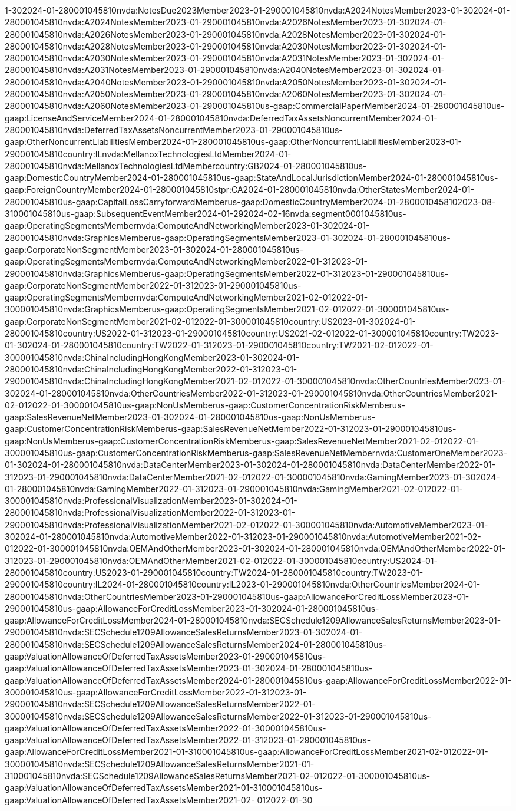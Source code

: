 1-302024-01-280001045810nvda:NotesDue2023Member2023-01-290001045810nvda:A2024NotesMember2023-01-302024-01-280001045810nvda:A2024NotesMember2023-01-290001045810nvda:A2026NotesMember2023-01-302024-01-280001045810nvda:A2026NotesMember2023-01-290001045810nvda:A2028NotesMember2023-01-302024-01-280001045810nvda:A2028NotesMember2023-01-290001045810nvda:A2030NotesMember2023-01-302024-01-280001045810nvda:A2030NotesMember2023-01-290001045810nvda:A2031NotesMember2023-01-302024-01-280001045810nvda:A2031NotesMember2023-01-290001045810nvda:A2040NotesMember2023-01-302024-01-280001045810nvda:A2040NotesMember2023-01-290001045810nvda:A2050NotesMember2023-01-302024-01-280001045810nvda:A2050NotesMember2023-01-290001045810nvda:A2060NotesMember2023-01-302024-01-280001045810nvda:A2060NotesMember2023-01-290001045810us-gaap:CommercialPaperMember2024-01-280001045810us-gaap:LicenseAndServiceMember2024-01-280001045810nvda:DeferredTaxAssetsNoncurrentMember2024-01-280001045810nvda:DeferredTaxAssetsNoncurrentMember2023-01-290001045810us-gaap:OtherNoncurrentLiabilitiesMember2024-01-280001045810us-gaap:OtherNoncurrentLiabilitiesMember2023-01-290001045810country:ILnvda:MellanoxTechnologiesLtdMember2024-01-280001045810nvda:MellanoxTechnologiesLtdMembercountry:GB2024-01-280001045810us-gaap:DomesticCountryMember2024-01-280001045810us-gaap:StateAndLocalJurisdictionMember2024-01-280001045810us-gaap:ForeignCountryMember2024-01-280001045810stpr:CA2024-01-280001045810nvda:OtherStatesMember2024-01-280001045810us-gaap:CapitalLossCarryforwardMemberus-gaap:DomesticCountryMember2024-01-2800010458102023-08-310001045810us-gaap:SubsequentEventMember2024-01-292024-02-16nvda:segment0001045810us-gaap:OperatingSegmentsMembernvda:ComputeAndNetworkingMember2023-01-302024-01-280001045810nvda:GraphicsMemberus-gaap:OperatingSegmentsMember2023-01-302024-01-280001045810us-gaap:CorporateNonSegmentMember2023-01-302024-01-280001045810us-gaap:OperatingSegmentsMembernvda:ComputeAndNetworkingMember2022-01-312023-01-290001045810nvda:GraphicsMemberus-gaap:OperatingSegmentsMember2022-01-312023-01-290001045810us-gaap:CorporateNonSegmentMember2022-01-312023-01-290001045810us-gaap:OperatingSegmentsMembernvda:ComputeAndNetworkingMember2021-02-012022-01-300001045810nvda:GraphicsMemberus-gaap:OperatingSegmentsMember2021-02-012022-01-300001045810us-gaap:CorporateNonSegmentMember2021-02-012022-01-300001045810country:US2023-01-302024-01-280001045810country:US2022-01-312023-01-290001045810country:US2021-02-012022-01-300001045810country:TW2023-01-302024-01-280001045810country:TW2022-01-312023-01-290001045810country:TW2021-02-012022-01-300001045810nvda:ChinaIncludingHongKongMember2023-01-302024-01-280001045810nvda:ChinaIncludingHongKongMember2022-01-312023-01-290001045810nvda:ChinaIncludingHongKongMember2021-02-012022-01-300001045810nvda:OtherCountriesMember2023-01-302024-01-280001045810nvda:OtherCountriesMember2022-01-312023-01-290001045810nvda:OtherCountriesMember2021-02-012022-01-300001045810us-gaap:NonUsMemberus-gaap:CustomerConcentrationRiskMemberus-gaap:SalesRevenueNetMember2023-01-302024-01-280001045810us-gaap:NonUsMemberus-gaap:CustomerConcentrationRiskMemberus-gaap:SalesRevenueNetMember2022-01-312023-01-290001045810us-gaap:NonUsMemberus-gaap:CustomerConcentrationRiskMemberus-gaap:SalesRevenueNetMember2021-02-012022-01-300001045810us-gaap:CustomerConcentrationRiskMemberus-gaap:SalesRevenueNetMembernvda:CustomerOneMember2023-01-302024-01-280001045810nvda:DataCenterMember2023-01-302024-01-280001045810nvda:DataCenterMember2022-01-312023-01-290001045810nvda:DataCenterMember2021-02-012022-01-300001045810nvda:GamingMember2023-01-302024-01-280001045810nvda:GamingMember2022-01-312023-01-290001045810nvda:GamingMember2021-02-012022-01-300001045810nvda:ProfessionalVisualizationMember2023-01-302024-01-280001045810nvda:ProfessionalVisualizationMember2022-01-312023-01-290001045810nvda:ProfessionalVisualizationMember2021-02-012022-01-300001045810nvda:AutomotiveMember2023-01-302024-01-280001045810nvda:AutomotiveMember2022-01-312023-01-290001045810nvda:AutomotiveMember2021-02-012022-01-300001045810nvda:OEMAndOtherMember2023-01-302024-01-280001045810nvda:OEMAndOtherMember2022-01-312023-01-290001045810nvda:OEMAndOtherMember2021-02-012022-01-300001045810country:US2024-01-280001045810country:US2023-01-290001045810country:TW2024-01-280001045810country:TW2023-01-290001045810country:IL2024-01-280001045810country:IL2023-01-290001045810nvda:OtherCountriesMember2024-01-280001045810nvda:OtherCountriesMember2023-01-290001045810us-gaap:AllowanceForCreditLossMember2023-01-290001045810us-gaap:AllowanceForCreditLossMember2023-01-302024-01-280001045810us-gaap:AllowanceForCreditLossMember2024-01-280001045810nvda:SECSchedule1209AllowanceSalesReturnsMember2023-01-290001045810nvda:SECSchedule1209AllowanceSalesReturnsMember2023-01-302024-01-280001045810nvda:SECSchedule1209AllowanceSalesReturnsMember2024-01-280001045810us-gaap:ValuationAllowanceOfDeferredTaxAssetsMember2023-01-290001045810us-gaap:ValuationAllowanceOfDeferredTaxAssetsMember2023-01-302024-01-280001045810us-gaap:ValuationAllowanceOfDeferredTaxAssetsMember2024-01-280001045810us-gaap:AllowanceForCreditLossMember2022-01-300001045810us-gaap:AllowanceForCreditLossMember2022-01-312023-01-290001045810nvda:SECSchedule1209AllowanceSalesReturnsMember2022-01-300001045810nvda:SECSchedule1209AllowanceSalesReturnsMember2022-01-312023-01-290001045810us-gaap:ValuationAllowanceOfDeferredTaxAssetsMember2022-01-300001045810us-gaap:ValuationAllowanceOfDeferredTaxAssetsMember2022-01-312023-01-290001045810us-gaap:AllowanceForCreditLossMember2021-01-310001045810us-gaap:AllowanceForCreditLossMember2021-02-012022-01-300001045810nvda:SECSchedule1209AllowanceSalesReturnsMember2021-01-310001045810nvda:SECSchedule1209AllowanceSalesReturnsMember2021-02-012022-01-300001045810us-gaap:ValuationAllowanceOfDeferredTaxAssetsMember2021-01-310001045810us-gaap:ValuationAllowanceOfDeferredTaxAssetsMember2021-02-
012022-01-30
